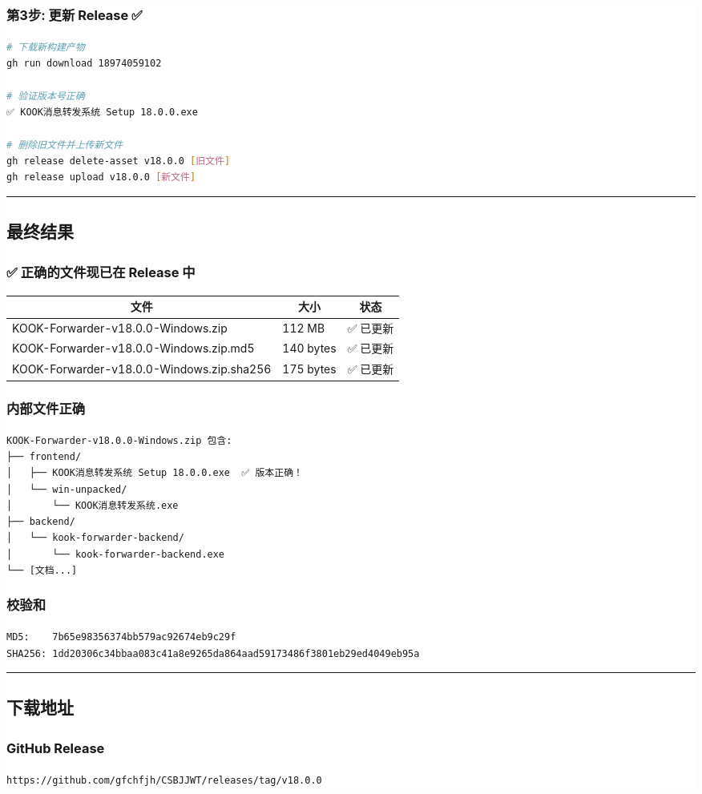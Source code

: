 ### 第3步: 更新 Release ✅
```bash
# 下载新构建产物
gh run download 18974059102

# 验证版本号正确
✅ KOOK消息转发系统 Setup 18.0.0.exe

# 删除旧文件并上传新文件
gh release delete-asset v18.0.0 [旧文件]
gh release upload v18.0.0 [新文件]
```

---

## 最终结果

### ✅ 正确的文件现已在 Release 中

| 文件 | 大小 | 状态 |
|------|------|------|
| KOOK-Forwarder-v18.0.0-Windows.zip | 112 MB | ✅ 已更新 |
| KOOK-Forwarder-v18.0.0-Windows.zip.md5 | 140 bytes | ✅ 已更新 |
| KOOK-Forwarder-v18.0.0-Windows.zip.sha256 | 175 bytes | ✅ 已更新 |

### 内部文件正确
```
KOOK-Forwarder-v18.0.0-Windows.zip 包含:
├── frontend/
│   ├── KOOK消息转发系统 Setup 18.0.0.exe  ✅ 版本正确！
│   └── win-unpacked/
│       └── KOOK消息转发系统.exe
├── backend/
│   └── kook-forwarder-backend/
│       └── kook-forwarder-backend.exe
└── [文档...]
```

### 校验和
```
MD5:    7b65e98356374bb579ac92674eb9c29f
SHA256: 1dd20306c34bbaa083c41a8e9265da864aad59173486f3801eb29ed4049eb95a
```

---

## 下载地址

### GitHub Release
```
https://github.com/gfchfjh/CSBJJWT/releases/tag/v18.0.0
```

